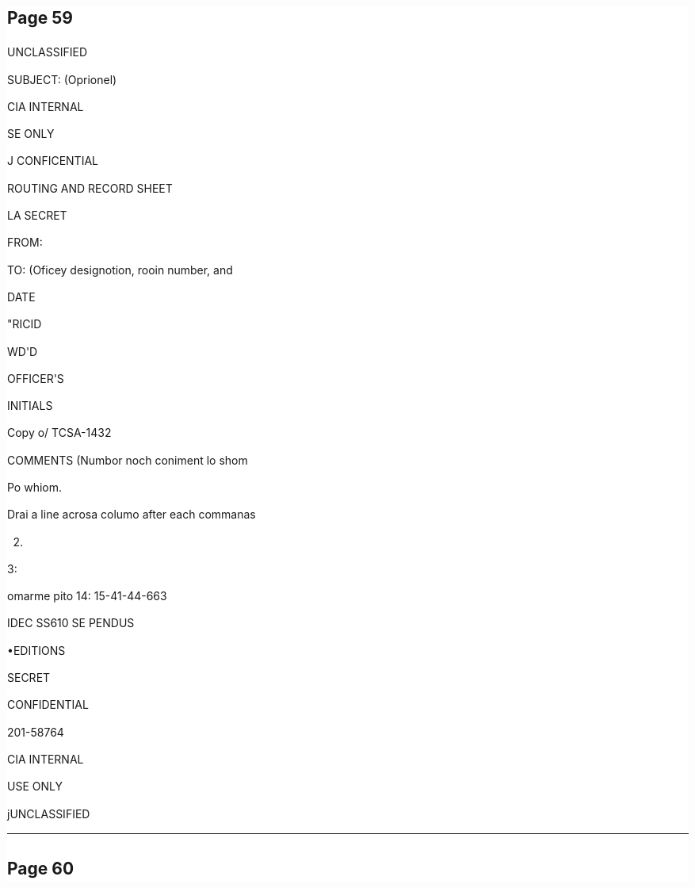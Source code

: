
## Page 59

UNCLASSIFIED

SUBJECT: (Oprionel)

CIA INTERNAL

SE ONLY

J CONFICENTIAL

ROUTING AND RECORD SHEET

LA SECRET

FROM:

TO: (Oficey designotion, rooin number, and

DATE

"RICID

WD'D

OFFICER'S

INITIALS

Copy o/ TCSA-1432

COMMENTS (Numbor noch coniment lo shom

Po whiom.

Drai a line acrosa columo after each commanas

2.

3:

omarme pito 14: 15-41-44-663

IDEC SS610 SE PENDUS

•EDITIONS

SECRET

CONFIDENTIAL

201-58764

CIA INTERNAL

USE ONLY

jUNCLASSIFIED

---

## Page 60

